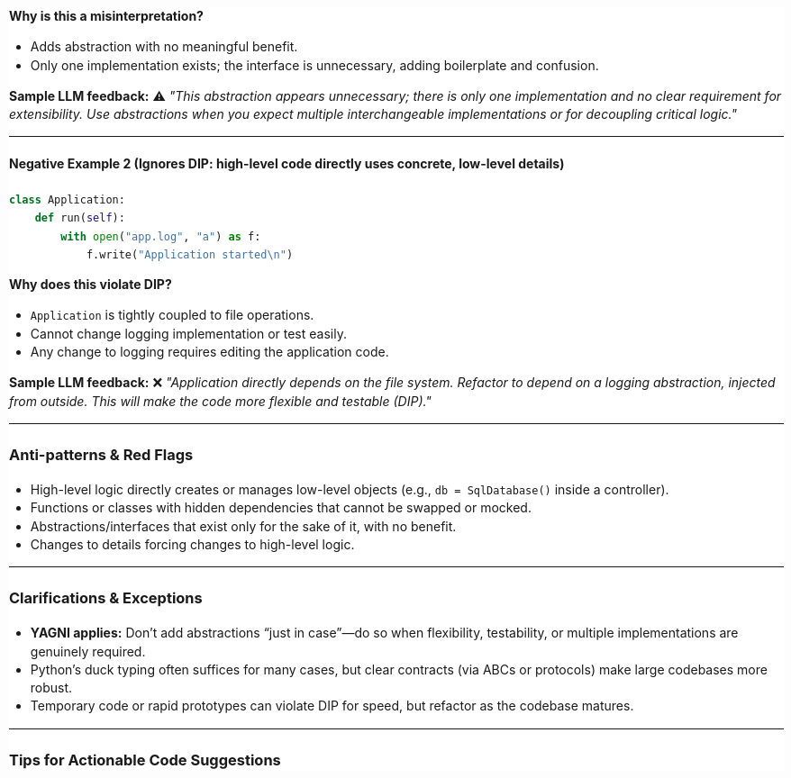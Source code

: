 **Why is this a misinterpretation?**

* Adds abstraction with no meaningful benefit.
* Only one implementation exists; the interface is unnecessary, adding boilerplate and confusion.

**Sample LLM feedback:**
⚠️ *"This abstraction appears unnecessary; there is only one implementation and no clear requirement for extensibility. Use abstractions when you expect multiple interchangeable implementations or for decoupling critical logic."*

---

#### **Negative Example 2 (Ignores DIP: high-level code directly uses concrete, low-level details)**

```python
class Application:
    def run(self):
        with open("app.log", "a") as f:
            f.write("Application started\n")
```

**Why does this violate DIP?**

* `Application` is tightly coupled to file operations.
* Cannot change logging implementation or test easily.
* Any change to logging requires editing the application code.

**Sample LLM feedback:**
❌ *"Application directly depends on the file system. Refactor to depend on a logging abstraction, injected from outside. This will make the code more flexible and testable (DIP)."*

---

### **Anti-patterns & Red Flags**

* High-level logic directly creates or manages low-level objects (e.g., `db = SqlDatabase()` inside a controller).
* Functions or classes with hidden dependencies that cannot be swapped or mocked.
* Abstractions/interfaces that exist only for the sake of it, with no benefit.
* Changes to details forcing changes to high-level logic.

---

### **Clarifications & Exceptions**

* **YAGNI applies:** Don’t add abstractions “just in case”—do so when flexibility, testability, or multiple implementations are genuinely required.
* Python’s duck typing often suffices for many cases, but clear contracts (via ABCs or protocols) make large codebases more robust.
* Temporary code or rapid prototypes can violate DIP for speed, but refactor as the codebase matures.

---

### **Tips for Actionable Code Suggestions**
